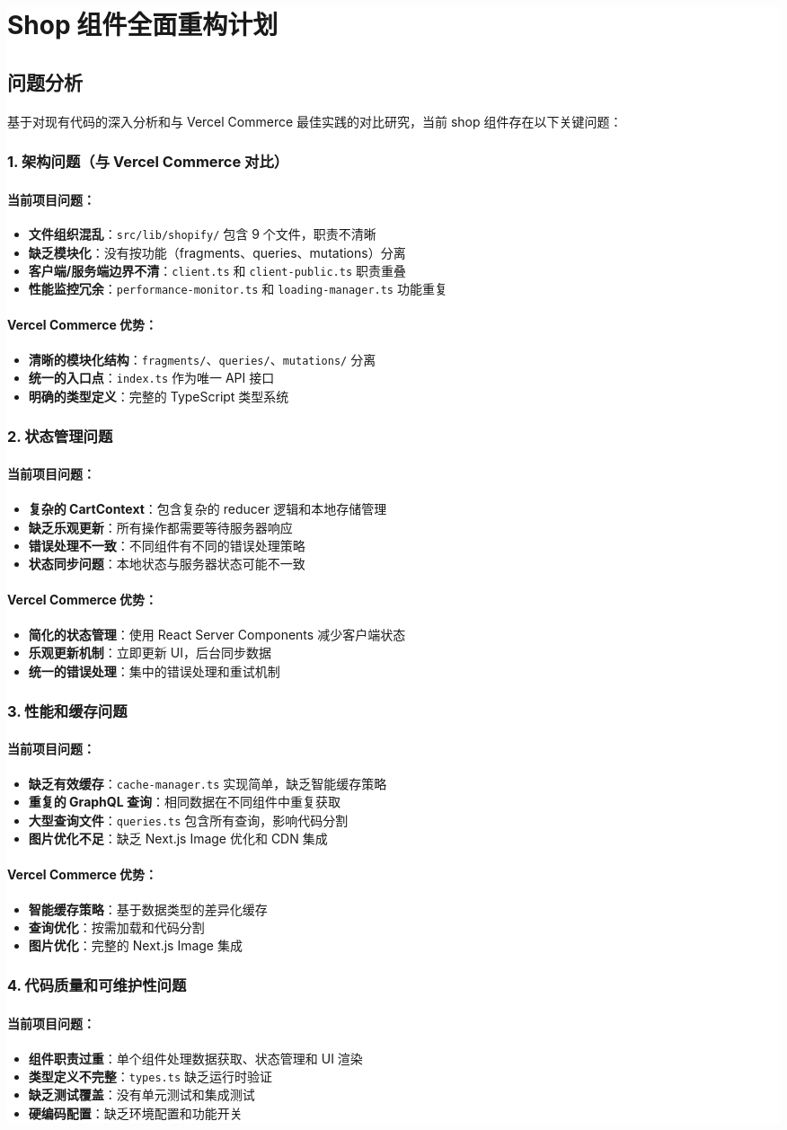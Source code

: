 # Shop 组件全面重构计划

## 问题分析

基于对现有代码的深入分析和与 Vercel Commerce 最佳实践的对比研究，当前 shop 组件存在以下关键问题：

### 1. 架构问题（与 Vercel Commerce 对比）

#### 当前项目问题：
- **文件组织混乱**：`src/lib/shopify/` 包含 9 个文件，职责不清晰
- **缺乏模块化**：没有按功能（fragments、queries、mutations）分离
- **客户端/服务端边界不清**：`client.ts` 和 `client-public.ts` 职责重叠
- **性能监控冗余**：`performance-monitor.ts` 和 `loading-manager.ts` 功能重复

#### Vercel Commerce 优势：
- **清晰的模块化结构**：`fragments/`、`queries/`、`mutations/` 分离
- **统一的入口点**：`index.ts` 作为唯一 API 接口
- **明确的类型定义**：完整的 TypeScript 类型系统

### 2. 状态管理问题

#### 当前项目问题：
- **复杂的 CartContext**：包含复杂的 reducer 逻辑和本地存储管理
- **缺乏乐观更新**：所有操作都需要等待服务器响应
- **错误处理不一致**：不同组件有不同的错误处理策略
- **状态同步问题**：本地状态与服务器状态可能不一致

#### Vercel Commerce 优势：
- **简化的状态管理**：使用 React Server Components 减少客户端状态
- **乐观更新机制**：立即更新 UI，后台同步数据
- **统一的错误处理**：集中的错误处理和重试机制

### 3. 性能和缓存问题

#### 当前项目问题：
- **缺乏有效缓存**：`cache-manager.ts` 实现简单，缺乏智能缓存策略
- **重复的 GraphQL 查询**：相同数据在不同组件中重复获取
- **大型查询文件**：`queries.ts` 包含所有查询，影响代码分割
- **图片优化不足**：缺乏 Next.js Image 优化和 CDN 集成

#### Vercel Commerce 优势：
- **智能缓存策略**：基于数据类型的差异化缓存
- **查询优化**：按需加载和代码分割
- **图片优化**：完整的 Next.js Image 集成

### 4. 代码质量和可维护性问题

#### 当前项目问题：
- **组件职责过重**：单个组件处理数据获取、状态管理和 UI 渲染
- **类型定义不完整**：`types.ts` 缺乏运行时验证
- **缺乏测试覆盖**：没有单元测试和集成测试
- **硬编码配置**：缺乏环境配置和功能开关
